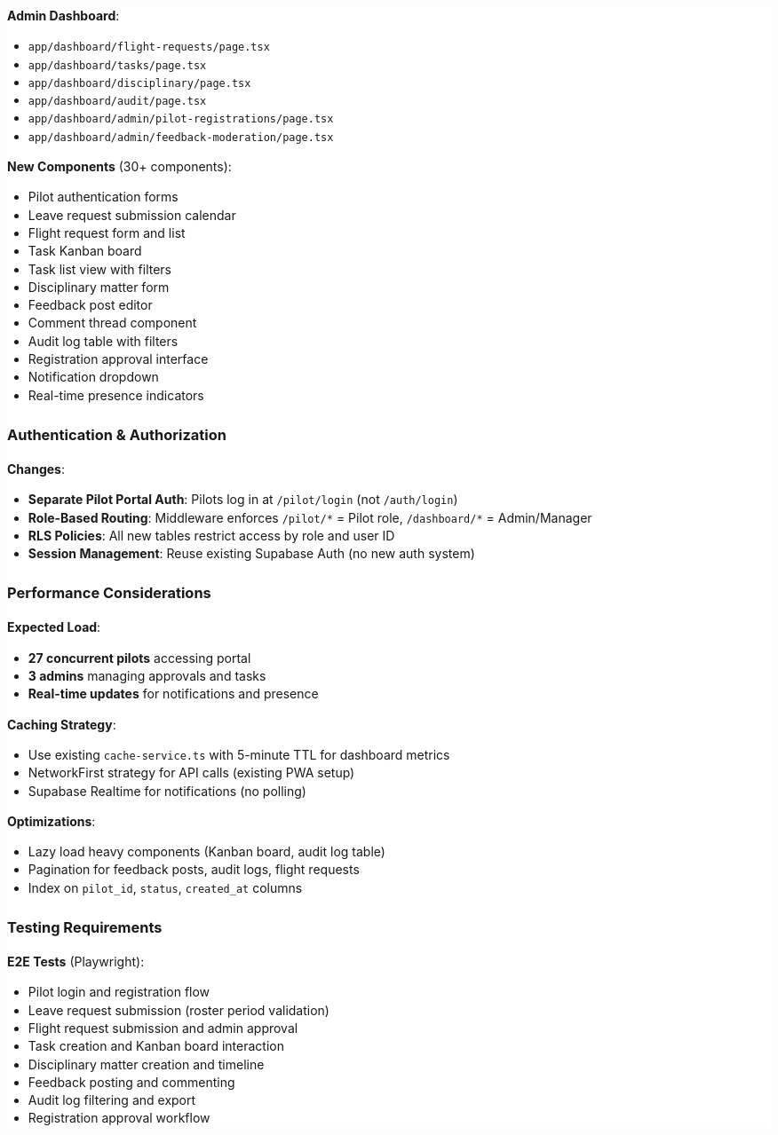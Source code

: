 **Admin Dashboard**:
- `app/dashboard/flight-requests/page.tsx`
- `app/dashboard/tasks/page.tsx`
- `app/dashboard/disciplinary/page.tsx`
- `app/dashboard/audit/page.tsx`
- `app/dashboard/admin/pilot-registrations/page.tsx`
- `app/dashboard/admin/feedback-moderation/page.tsx`

**New Components** (30+ components):
- Pilot authentication forms
- Leave request submission calendar
- Flight request form and list
- Task Kanban board
- Task list view with filters
- Disciplinary matter form
- Feedback post editor
- Comment thread component
- Audit log table with filters
- Registration approval interface
- Notification dropdown
- Real-time presence indicators

### Authentication & Authorization

**Changes**:
- **Separate Pilot Portal Auth**: Pilots log in at `/pilot/login` (not `/auth/login`)
- **Role-Based Routing**: Middleware enforces `/pilot/*` = Pilot role, `/dashboard/*` = Admin/Manager
- **RLS Policies**: All new tables restrict access by role and user ID
- **Session Management**: Reuse existing Supabase Auth (no new auth system)

### Performance Considerations

**Expected Load**:
- **27 concurrent pilots** accessing portal
- **3 admins** managing approvals and tasks
- **Real-time updates** for notifications and presence

**Caching Strategy**:
- Use existing `cache-service.ts` with 5-minute TTL for dashboard metrics
- NetworkFirst strategy for API calls (existing PWA setup)
- Supabase Realtime for notifications (no polling)

**Optimizations**:
- Lazy load heavy components (Kanban board, audit log table)
- Pagination for feedback posts, audit logs, flight requests
- Index on `pilot_id`, `status`, `created_at` columns

### Testing Requirements

**E2E Tests** (Playwright):
- Pilot login and registration flow
- Leave request submission (roster period validation)
- Flight request submission and admin approval
- Task creation and Kanban board interaction
- Disciplinary matter creation and timeline
- Feedback posting and commenting
- Audit log filtering and export
- Registration approval workflow
